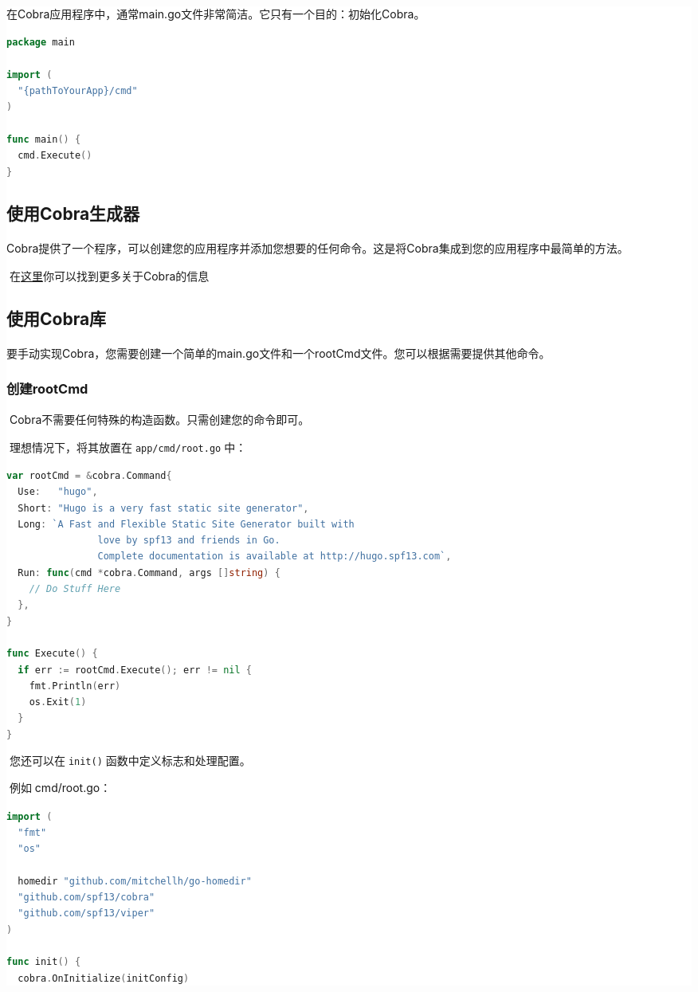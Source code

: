 ​	在Cobra应用程序中，通常main.go文件非常简洁。它只有一个目的：初始化Cobra。

```go
package main

import (
  "{pathToYourApp}/cmd"
)

func main() {
  cmd.Execute()
}
```

## 使用Cobra生成器

​	Cobra提供了一个程序，可以创建您的应用程序并添加您想要的任何命令。这是将Cobra集成到您的应用程序中最简单的方法。

​	在[这里](https://github.com/spf13/cobra/blob/master/cobra/README.md)你可以找到更多关于Cobra的信息

## 使用Cobra库

​	要手动实现Cobra，您需要创建一个简单的main.go文件和一个rootCmd文件。您可以根据需要提供其他命令。

### 创建rootCmd

​	Cobra不需要任何特殊的构造函数。只需创建您的命令即可。

​	理想情况下，将其放置在 `app/cmd/root.go` 中：

```go
var rootCmd = &cobra.Command{
  Use:   "hugo",
  Short: "Hugo is a very fast static site generator",
  Long: `A Fast and Flexible Static Site Generator built with
                love by spf13 and friends in Go.
                Complete documentation is available at http://hugo.spf13.com`,
  Run: func(cmd *cobra.Command, args []string) {
    // Do Stuff Here
  },
}

func Execute() {
  if err := rootCmd.Execute(); err != nil {
    fmt.Println(err)
    os.Exit(1)
  }
}
```

​	您还可以在 `init()` 函数中定义标志和处理配置。

​	例如 cmd/root.go：

```go
import (
  "fmt"
  "os"

  homedir "github.com/mitchellh/go-homedir"
  "github.com/spf13/cobra"
  "github.com/spf13/viper"
)

func init() {
  cobra.OnInitialize(initConfig)
```